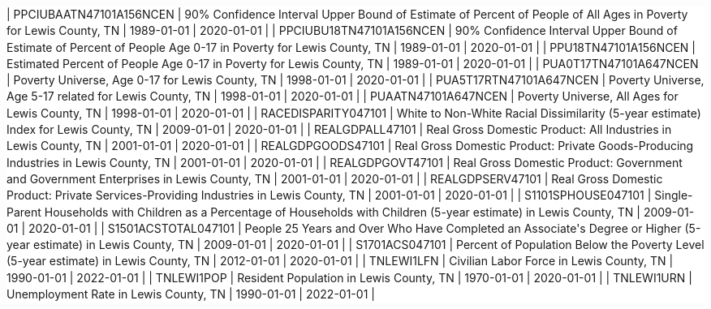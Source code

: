 | PPCIUBAATN47101A156NCEN   | 90% Confidence Interval Upper Bound of Estimate of Percent of People of All Ages in Poverty for Lewis County, TN                                                          | 1989-01-01          | 2020-01-01        |
| PPCIUBU18TN47101A156NCEN  | 90% Confidence Interval Upper Bound of Estimate of Percent of People Age 0-17 in Poverty for Lewis County, TN                                                             | 1989-01-01          | 2020-01-01        |
| PPU18TN47101A156NCEN      | Estimated Percent of People Age 0-17 in Poverty for Lewis County, TN                                                                                                      | 1989-01-01          | 2020-01-01        |
| PUA0T17TN47101A647NCEN    | Poverty Universe, Age 0-17 for Lewis County, TN                                                                                                                           | 1998-01-01          | 2020-01-01        |
| PUA5T17RTN47101A647NCEN   | Poverty Universe, Age 5-17 related for Lewis County, TN                                                                                                                   | 1998-01-01          | 2020-01-01        |
| PUAATN47101A647NCEN       | Poverty Universe, All Ages for Lewis County, TN                                                                                                                           | 1998-01-01          | 2020-01-01        |
| RACEDISPARITY047101       | White to Non-White Racial Dissimilarity (5-year estimate) Index for Lewis County, TN                                                                                      | 2009-01-01          | 2020-01-01        |
| REALGDPALL47101           | Real Gross Domestic Product: All Industries in Lewis County, TN                                                                                                           | 2001-01-01          | 2020-01-01        |
| REALGDPGOODS47101         | Real Gross Domestic Product: Private Goods-Producing Industries in Lewis County, TN                                                                                       | 2001-01-01          | 2020-01-01        |
| REALGDPGOVT47101          | Real Gross Domestic Product: Government and Government Enterprises in Lewis County, TN                                                                                    | 2001-01-01          | 2020-01-01        |
| REALGDPSERV47101          | Real Gross Domestic Product: Private Services-Providing Industries in Lewis County, TN                                                                                    | 2001-01-01          | 2020-01-01        |
| S1101SPHOUSE047101        | Single-Parent Households with Children as a Percentage of Households with Children (5-year estimate) in Lewis County, TN                                                  | 2009-01-01          | 2020-01-01        |
| S1501ACSTOTAL047101       | People 25 Years and Over Who Have Completed an Associate's Degree or Higher (5-year estimate) in Lewis County, TN                                                         | 2009-01-01          | 2020-01-01        |
| S1701ACS047101            | Percent of Population Below the Poverty Level (5-year estimate) in Lewis County, TN                                                                                       | 2012-01-01          | 2020-01-01        |
| TNLEWI1LFN                | Civilian Labor Force in Lewis County, TN                                                                                                                                  | 1990-01-01          | 2022-01-01        |
| TNLEWI1POP                | Resident Population in Lewis County, TN                                                                                                                                   | 1970-01-01          | 2020-01-01        |
| TNLEWI1URN                | Unemployment Rate in Lewis County, TN                                                                                                                                     | 1990-01-01          | 2022-01-01        |